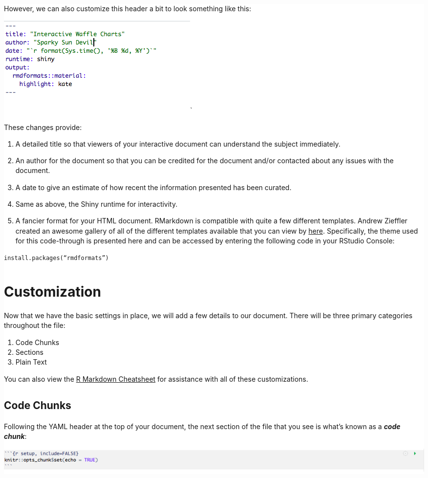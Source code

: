 However, we can also customize this header a bit to look something like this:

![](/img/CImg4.png)`

These changes provide:

1. A detailed title so that viewers of your interactive document can understand the subject immediately.

2. An author for the document so that you can be credited for the document and/or contacted about any issues with the document.

3. A date to give an estimate of how recent the information presented has been curated.

4. Same as above, the Shiny runtime for interactivity.

5. A fancier format for your HTML document. RMarkdown is compatible with quite a few different templates. Andrew Zieffler created an awesome gallery of all of the different templates available that you can view by [here](http://www.datadreaming.org/post/r-markdown-theme-gallery/). Specifically, the theme used for this code-through is presented here and can be accessed by entering the following code in your RStudio Console:

`install.packages(“rmdformats”)`

# Customization

Now that we have the basic settings in place, we will add a few details to our document. There will be three primary categories throughout the file:

1. Code Chunks
2. Sections
3. Plain Text

You can also view the [R Markdown Cheatsheet](https://rstudio.com/wp-content/uploads/2015/02/rmarkdown-cheatsheet.pdf) for assistance with all of these customizations.

## Code Chunks

Following the YAML header at the top of your document, the next section of the file that you see is what’s known as a _**code chunk**_:

![](/img/CImg5.png)
